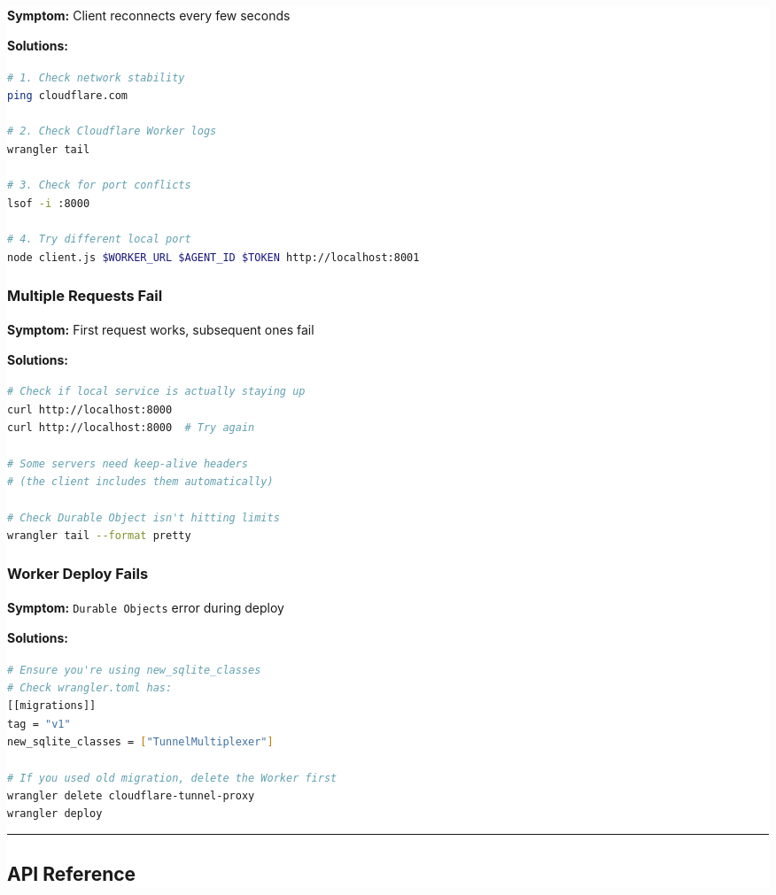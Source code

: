 **Symptom:** Client reconnects every few seconds

**Solutions:**
```bash
# 1. Check network stability
ping cloudflare.com

# 2. Check Cloudflare Worker logs
wrangler tail

# 3. Check for port conflicts
lsof -i :8000

# 4. Try different local port
node client.js $WORKER_URL $AGENT_ID $TOKEN http://localhost:8001
```

### Multiple Requests Fail

**Symptom:** First request works, subsequent ones fail

**Solutions:**
```bash
# Check if local service is actually staying up
curl http://localhost:8000
curl http://localhost:8000  # Try again

# Some servers need keep-alive headers
# (the client includes them automatically)

# Check Durable Object isn't hitting limits
wrangler tail --format pretty
```

### Worker Deploy Fails

**Symptom:** `Durable Objects` error during deploy

**Solutions:**
```bash
# Ensure you're using new_sqlite_classes
# Check wrangler.toml has:
[[migrations]]
tag = "v1"
new_sqlite_classes = ["TunnelMultiplexer"]

# If you used old migration, delete the Worker first
wrangler delete cloudflare-tunnel-proxy
wrangler deploy
```

---

## API Reference
